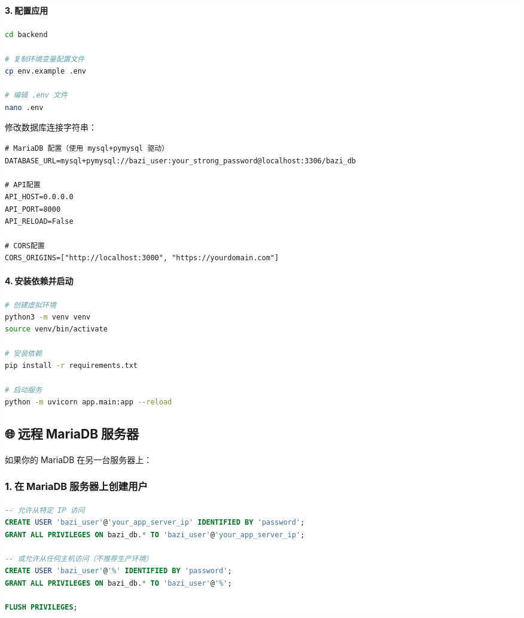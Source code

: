 #### 3. 配置应用

```bash
cd backend

# 复制环境变量配置文件
cp env.example .env

# 编辑 .env 文件
nano .env
```

修改数据库连接字符串：

```env
# MariaDB 配置（使用 mysql+pymysql 驱动）
DATABASE_URL=mysql+pymysql://bazi_user:your_strong_password@localhost:3306/bazi_db

# API配置
API_HOST=0.0.0.0
API_PORT=8000
API_RELOAD=False

# CORS配置
CORS_ORIGINS=["http://localhost:3000", "https://yourdomain.com"]
```

#### 4. 安装依赖并启动

```bash
# 创建虚拟环境
python3 -m venv venv
source venv/bin/activate

# 安装依赖
pip install -r requirements.txt

# 启动服务
python -m uvicorn app.main:app --reload
```

## 🌐 远程 MariaDB 服务器

如果你的 MariaDB 在另一台服务器上：

### 1. 在 MariaDB 服务器上创建用户

```sql
-- 允许从特定 IP 访问
CREATE USER 'bazi_user'@'your_app_server_ip' IDENTIFIED BY 'password';
GRANT ALL PRIVILEGES ON bazi_db.* TO 'bazi_user'@'your_app_server_ip';

-- 或允许从任何主机访问（不推荐生产环境）
CREATE USER 'bazi_user'@'%' IDENTIFIED BY 'password';
GRANT ALL PRIVILEGES ON bazi_db.* TO 'bazi_user'@'%';

FLUSH PRIVILEGES;
```
